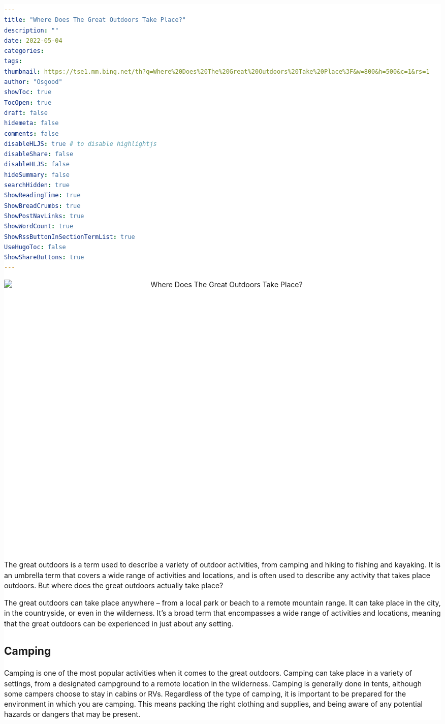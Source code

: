 ```yaml
---
title: "Where Does The Great Outdoors Take Place?"
description: ""
date: 2022-05-04
categories: 
tags: 
thumbnail: https://tse1.mm.bing.net/th?q=Where%20Does%20The%20Great%20Outdoors%20Take%20Place%3F&w=800&h=500&c=1&rs=1
author: "Osgood"
showToc: true
TocOpen: true
draft: false
hidemeta: false
comments: false
disableHLJS: true # to disable highlightjs
disableShare: false
disableHLJS: false
hideSummary: false
searchHidden: true
ShowReadingTime: true
ShowBreadCrumbs: true
ShowPostNavLinks: true
ShowWordCount: true
ShowRssButtonInSectionTermList: true
UseHugoToc: false
ShowShareButtons: true
---
```


<center>
	<img src="https://tse1.mm.bing.net/th?q=Where%20Does%20The%20Great%20Outdoors%20Take%20Place%3F&w=800&h=500&c=1&rs=1" alt="Where Does The Great Outdoors Take Place?" width="800" height="500" style="display: block; width: 100%; height: auto">
</center>

<p>The great outdoors is a term used to describe a variety of outdoor activities, from camping and hiking to fishing and kayaking. It is an umbrella term that covers a wide range of activities and locations, and is often used to describe any activity that takes place outdoors. But where does the great outdoors actually take place?</p>

<p>The great outdoors can take place anywhere – from a local park or beach to a remote mountain range. It can take place in the city, in the countryside, or even in the wilderness. It’s a broad term that encompasses a wide range of activities and locations, meaning that the great outdoors can be experienced in just about any setting.</p>

<h2>Camping</h2>

<p>Camping is one of the most popular activities when it comes to the great outdoors. Camping can take place in a variety of settings, from a designated campground to a remote location in the wilderness. Camping is generally done in tents, although some campers choose to stay in cabins or RVs. Regardless of the type of camping, it is important to be prepared for the environment in which you are camping. This means packing the right clothing and supplies, and being aware of any potential hazards or dangers that may be present.</p>
